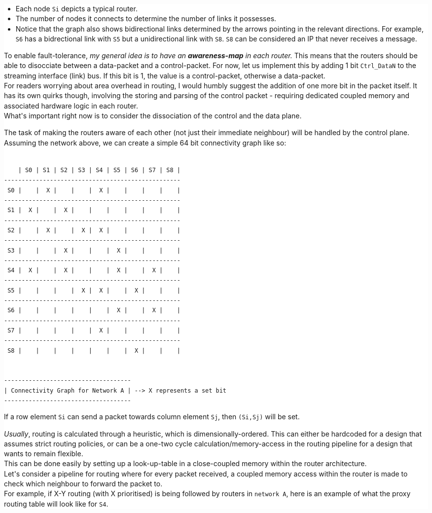 ```
```


* Each node `Si` depicts a typical router.
* The number of nodes it connects to determine the number of links it possesses.
* Notice that the graph also shows bidirectional links determined by the arrows pointing in the relevant directions. For example, `S6` has a bidrectional link with `S5` but a unidirectional link with `S8`. `S8` can be considered an IP that never receives a message.

To enable fault-tolerance, _my general idea is to have an **awareness-map** in each router._ This means that the routers should be able to disocciate between a data-packet and a control-packet. For now, let us implement this by adding 1 bit `Ctrl_DataN` to the streaming interface (link) bus. If this bit is 1, the value is a control-packet, otherwise a data-packet.  
For readers worrying about area overhead in routing, I would humbly suggest the addition of one more bit in the packet itself. It has its own quirks though, involving the storing and parsing of the control packet - requiring dedicated coupled memory and associated hardware logic in each router.  
What's important right now is to consider the dissociation of the control and the data plane.

The task of making the routers aware of each other (not just their immediate neighbour) will be handled by the control plane.  
Assuming the network above, we can create a simple 64 bit connectivity graph like so:

```

    | S0 | S1 | S2 | S3 | S4 | S5 | S6 | S7 | S8 |
--------------------------------------------------
 S0 |    |  X |    |    |  X |    |    |    |    |
--------------------------------------------------
 S1 |  X |    |  X |    |    |    |    |    |    |
--------------------------------------------------
 S2 |    |  X |    |  X |  X |    |    |    |    |
--------------------------------------------------
 S3 |    |    |  X |    |    |  X |    |    |    |
--------------------------------------------------
 S4 |  X |    |  X |    |    |  X |    |  X |    |
--------------------------------------------------
 S5 |    |    |    |  X |  X |    |  X |    |    |
--------------------------------------------------
 S6 |    |    |    |    |    |  X |    |  X |    |
--------------------------------------------------
 S7 |    |    |    |    |  X |    |    |    |    |
--------------------------------------------------
 S8 |    |    |    |    |    |    |  X |    |    |


------------------------------------
| Connectivity Graph for Network A | --> X represents a set bit
------------------------------------
```

If a row element `Si` can send a packet towards column element `Sj`, then `(Si,Sj)` will be set.

_Usually_, routing is calculated through a heuristic, which is dimensionally-ordered. This can either be hardcoded for a design that assumes strict routing policies, or can be a one-two cycle calculation/memory-access in the routing pipeline for a design that wants to remain flexible.  
This can be done easily by setting up a look-up-table in a close-coupled memory within the router architecture.<br>
Let's consider a pipeline for routing where for every packet received, a coupled memory access within the router is made to check which neighbour to forward the packet to.  
For example, if X-Y routing (with X prioritised) is being followed by routers in `network A`, here is an example of what the proxy routing table will look like for `S4`.
